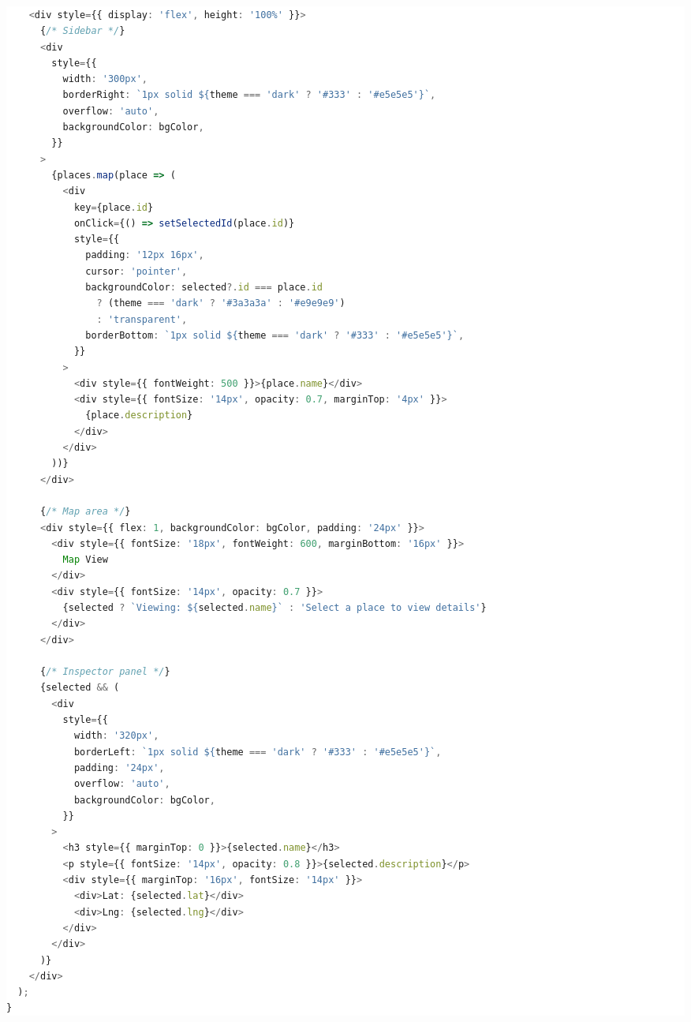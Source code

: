 ```typescript
    <div style={{ display: 'flex', height: '100%' }}>
      {/* Sidebar */}
      <div
        style={{
          width: '300px',
          borderRight: `1px solid ${theme === 'dark' ? '#333' : '#e5e5e5'}`,
          overflow: 'auto',
          backgroundColor: bgColor,
        }}
      >
        {places.map(place => (
          <div
            key={place.id}
            onClick={() => setSelectedId(place.id)}
            style={{
              padding: '12px 16px',
              cursor: 'pointer',
              backgroundColor: selected?.id === place.id
                ? (theme === 'dark' ? '#3a3a3a' : '#e9e9e9')
                : 'transparent',
              borderBottom: `1px solid ${theme === 'dark' ? '#333' : '#e5e5e5'}`,
            }}
          >
            <div style={{ fontWeight: 500 }}>{place.name}</div>
            <div style={{ fontSize: '14px', opacity: 0.7, marginTop: '4px' }}>
              {place.description}
            </div>
          </div>
        ))}
      </div>

      {/* Map area */}
      <div style={{ flex: 1, backgroundColor: bgColor, padding: '24px' }}>
        <div style={{ fontSize: '18px', fontWeight: 600, marginBottom: '16px' }}>
          Map View
        </div>
        <div style={{ fontSize: '14px', opacity: 0.7 }}>
          {selected ? `Viewing: ${selected.name}` : 'Select a place to view details'}
        </div>
      </div>

      {/* Inspector panel */}
      {selected && (
        <div
          style={{
            width: '320px',
            borderLeft: `1px solid ${theme === 'dark' ? '#333' : '#e5e5e5'}`,
            padding: '24px',
            overflow: 'auto',
            backgroundColor: bgColor,
          }}
        >
          <h3 style={{ marginTop: 0 }}>{selected.name}</h3>
          <p style={{ fontSize: '14px', opacity: 0.8 }}>{selected.description}</p>
          <div style={{ marginTop: '16px', fontSize: '14px' }}>
            <div>Lat: {selected.lat}</div>
            <div>Lng: {selected.lng}</div>
          </div>
        </div>
      )}
    </div>
  );
}
```